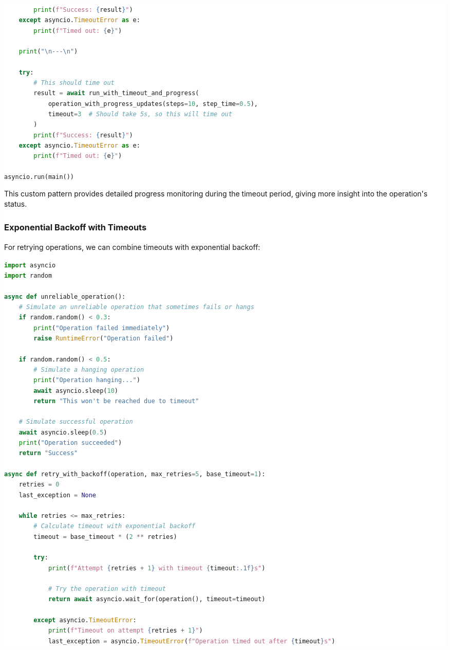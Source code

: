 ```python
        print(f"Success: {result}")
    except asyncio.TimeoutError as e:
        print(f"Timed out: {e}")
  
    print("\n---\n")
  
    try:
        # This should time out
        result = await run_with_timeout_and_progress(
            operation_with_progress_updates(steps=10, step_time=0.5),
            timeout=3  # Should take 5s, so this will time out
        )
        print(f"Success: {result}")
    except asyncio.TimeoutError as e:
        print(f"Timed out: {e}")

asyncio.run(main())
```

This custom pattern provides detailed progress monitoring during the timeout period, giving more insight into the operation's status.

### Exponential Backoff with Timeouts

For retrying operations, we can combine timeouts with exponential backoff:

```python
import asyncio
import random

async def unreliable_operation():
    # Simulate an unreliable operation that sometimes fails or hangs
    if random.random() < 0.3:
        print("Operation failed immediately")
        raise RuntimeError("Operation failed")
  
    if random.random() < 0.5:
        # Simulate a hanging operation
        print("Operation hanging...")
        await asyncio.sleep(10)
        return "This won't be reached due to timeout"
  
    # Simulate successful operation
    await asyncio.sleep(0.5)
    print("Operation succeeded")
    return "Success"

async def retry_with_backoff(operation, max_retries=5, base_timeout=1):
    retries = 0
    last_exception = None
  
    while retries <= max_retries:
        # Calculate timeout with exponential backoff
        timeout = base_timeout * (2 ** retries)
      
        try:
            print(f"Attempt {retries + 1} with timeout {timeout:.1f}s")
          
            # Try the operation with timeout
            return await asyncio.wait_for(operation(), timeout=timeout)
      
        except asyncio.TimeoutError:
            print(f"Timeout on attempt {retries + 1}")
            last_exception = asyncio.TimeoutError(f"Operation timed out after {timeout}s")
```